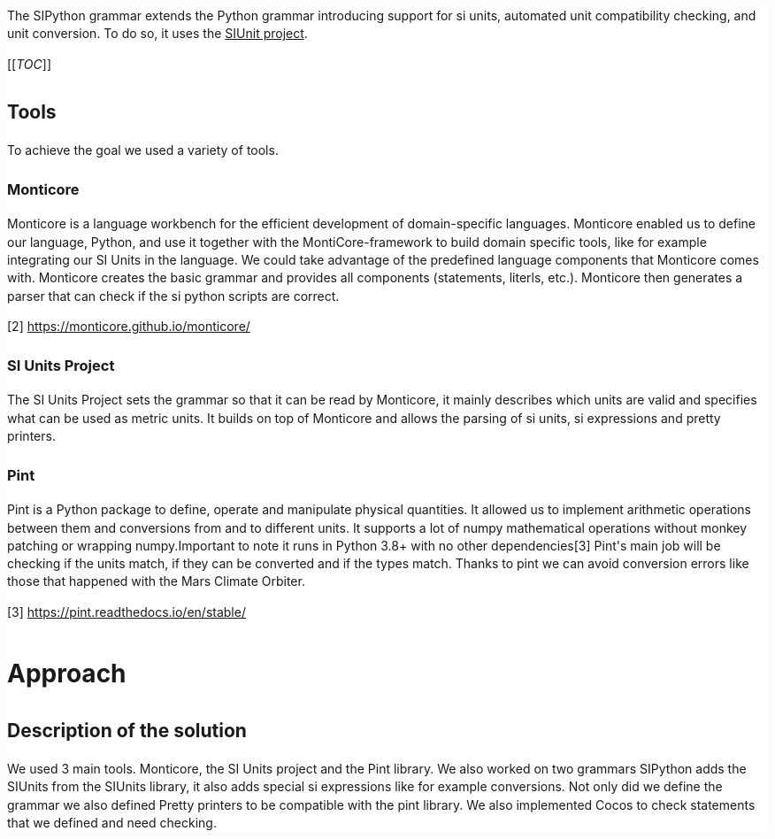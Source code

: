 The SIPython grammar extends the Python grammar introducing support for si units, 
automated unit compatibility checking, and unit conversion. To do so, it uses the [SIUnit project](https://git.rwth-aachen.de/monticore/languages/siunits).  

[[_TOC_]]

## Tools
To achieve the goal we used a variety of tools.
### Monticore
Monticore is a language workbench for the efficient development of domain-specific languages. Monticore enabled
us to define our language, Python, and use it together with the MontiCore-framework to build domain specific
tools, like for example integrating our SI Units in the language. We could take advantage of the predefined language 
components that Monticore comes with. Monticore creates the basic grammar and provides all components (statements, literls, etc.).
Monticore then generates a parser that can check if the si python scripts are correct.

[2] https://monticore.github.io/monticore/
### SI Units Project 
The SI Units Project sets the grammar so that it can be read by Monticore, it mainly describes which units are valid and specifies 
what can be used as metric units.
It builds on top of Monticore and allows the parsing of si units, si expressions and pretty printers. 
### Pint 
Pint is a Python package to define, operate and manipulate physical quantities. It allowed us to implement arithmetic
operations between them and conversions from and to different units. It supports a lot of numpy mathematical operations
without monkey patching or wrapping numpy.Important to note it runs in Python 3.8+ with no other dependencies[3] Pint's 
main job will be checking if the units match, if they can be converted and if the types match. Thanks to pint we can 
avoid conversion errors like those that happened with the Mars Climate Orbiter.

[3] https://pint.readthedocs.io/en/stable/
# Approach
## Description of the solution
We used 3 main tools. Monticore, the SI Units project and the Pint library. We also worked on two grammars SIPython adds
the SIUnits from the SIUnits library, it also adds special si expressions like for example conversions. Not only did we define
the grammar we also defined Pretty printers to be compatible with the pint library. We also implemented Cocos to check statements
that we defined and need checking.


[//]: # (```plantuml)
[//]: # (package "MontiCore" {)
[//]: # (package "MCLiteralBasis " {)
[//]: # (    class Literal <<&#40;N,transparent&#41;>>)
[//]: # (})
[//]: # ()
[//]: # (package "ExpressionsBasis" {)
[//]: # (    class Expression <<&#40;N,transparent&#41;>>)
[//]: # (    note right: e.g. 3 dm/h * 5)
[//]: # (    )
[//]: # (    Expression o-- Literal)
[//]: # (})
[//]: # (})
[//]: # ()
[//]: # (class NewSIUnitLiteral  <<&#40;N,transparent&#41;>>)
[//]: # (Literal <|-- NewSIUnitLiteral)
[//]: # (note right: e.g. 3 dm/h)
[//]: # (```)
[//]: # (```plantuml)
[//]: # (class NumericLiteral <<&#40;N,transparent&#41;>>   )
[//]: # (note bottom: e.g. 3)
[//]: # ()
[//]: # (class NewSIUnitNonTerminal <<&#40;N,transparent&#41;>>)
[//]: # (note bottom: e.g. dm/h)
[//]: # ()
[//]: # (class NewSIUnitLiteral <<&#40;N,transparent&#41;>>)
[//]: # (note right: e.g. 3 dm/h)
[//]: # ()
[//]: # (NewSIUnitLiteral o-- NumericLiteral)
[//]: # (NewSIUnitLiteral o-- NewSIUnitNonTerminal)
[//]: # (```)
[//]: # (```plantuml)
[//]: # (package "MontiCore" {)
[//]: # (package "MCLiteralBasis Grammar" {)
[//]: # (    class Literal <<&#40;N,transparent&#41;>>)
[//]: # (})
[//]: # ()
[//]: # (package "MCCommonLiterals Grammar" {)
[//]: # (    class NumericLiteral <<&#40;N,transparent&#41;>>   )
[//]: # (    note bottom: e.g. 3)
[//]: # (    )
[//]: # (    Literal <|-- NumericLiteral)
[//]: # (})
[//]: # (})
[//]: # ()
[//]: # (package "SIUnit-Project" {)
[//]: # (package "SIUnits Grammar" {)
[//]: # (    class SIUnit <<&#40;N,transparent&#41;>>   )
[//]: # (    note bottom: e.g. dm/h)
[//]: # (})
[//]: # ()
[//]: # (package "SIUnitLiterals Grammar" {)
[//]: # (    class SIUnitLiteral <<&#40;N,transparent&#41;>>)
[//]: # (    note bottom: e.g. 3 dm/h)
[//]: # (    )
[//]: # (    Literal <|-- SIUnitLiteral)
[//]: # (    SIUnitLiteral o-- NumericLiteral)
[//]: # (    SIUnitLiteral o-- SIUnit)
[//]: # (})
[//]: # (})
[//]: # ()
[//]: # (```)
[//]: # (```plantuml)
[//]: # (package "SIUnitLiterals Grammar" {)
[//]: # (    class SIUnitLiteral <<&#40;N,transparent&#41;>>)
[//]: # (})
[//]: # ()
[//]: # (package "SIPython Grammar" {)
[//]: # ()
[//]: # (})
[//]: # ()
[//]: # (package "Python Grammar" {)
[//]: # (})
[//]: # ()
[//]: # ("Python Grammar" <|-- "SIPython Grammar" )
[//]: # ("SIUnitLiterals Grammar" <|-- "SIPython Grammar" )
[//]: # (```)
[^1]: https://www.programiz.com/python-programming/type-conversion-and-casting
[^2]: https://git.rwth-aachen.de/monticore/languages/siunits/-/blob/dev/src/main/grammars/de/monticore/SIUnits.md
[//]: # (```plantuml)
[//]: # (package "ExpressionBasis Grammar" {)
[//]: # (    class Expression <<&#40;N,transparent&#41;>>)
[//]: # (})
[//]: # ()
[//]: # (package "Python Grammar" {)
[//]: # (    class VariableInit <<&#40;N,transparent&#41;>>)
[//]: # (})
[//]: # ()
[//]: # (package "SIUnitTypes4Math" {)
[//]: # (    class SIUnitType <<&#40;N,transparent&#41;>>)
[//]: # (})
[//]: # ()
[//]: # (package "SIPython Grammar" {)
[//]: # (    class SIUnitConversion <<&#40;N,transparent&#41;>>)
[//]: # (    note right: e.g. km/h&#40;3 dm/h&#41;)
[//]: # (    VariableInit <|-- SIUnitConversion)
[//]: # (    Expression <|-- SIUnitConversion)
[//]: # (    SIUnitConversion o-- Expression)
[//]: # (    SIUnitConversion o-- SIUnitType)
[//]: # (})
[//]: # (```)